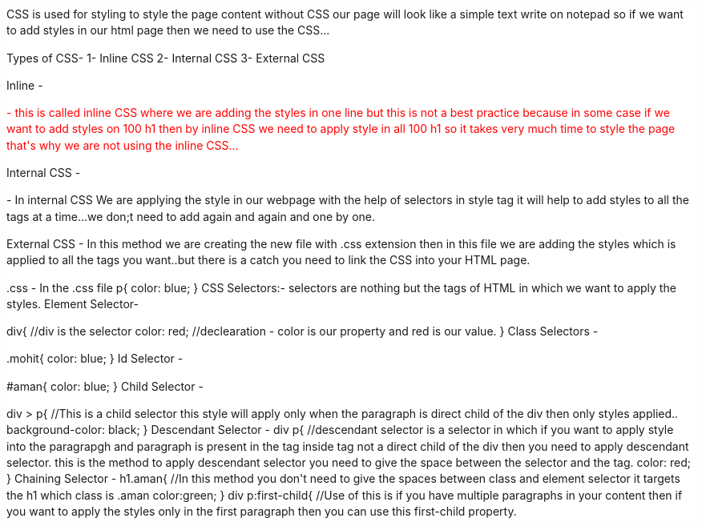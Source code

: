 CSS is used for styling to style the page content without CSS our page will look like a simple text write on notepad so if we want to add styles in our html page then we need to use the CSS...

Types of CSS-
1- Inline CSS
2- Internal CSS
3- External CSS

Inline - <p style="color: red;"> - this is called inline CSS where we are adding the styles in one line but this is not a best practice because in some case if we want to add styles on 100 h1 then by inline CSS we need to apply style in all 100 h1 so it takes very much time to style the page that's why we are not using the inline CSS...

Internal CSS - 
<style>
h1{
  background-color: yellow;
}
</style> - In internal CSS We are applying the style in our webpage with the help of selectors in style tag it will help to add styles to all the tags at a time...we don;t need to add again and again and one by one.

External CSS - 
In this method we are creating the new file with .css extension then in this file we are adding the styles which is applied to all the tags you want..but there is a catch you need to link the CSS into your HTML page.
<link rel="Stylesheet" href="Style.css">

.css - In the .css file
p{
  color: blue;
}
CSS Selectors:- selectors are nothing but the tags of HTML in which we want to apply the styles.
Element Selector-

div{ //div is the selector 
  color: red; //declearation - color is our property and red is our value.
}
Class Selectors -

.mohit{
  color: blue;
}
Id Selector -

#aman{
  color: blue;
}
Child Selector -

div > p{ //This is a child selector this style will apply only when the paragraph is direct child of the div then only styles applied..
  background-color: black; 
}
Descendant Selector -
div p{ //descendant selector is a selector in which if you want to apply style into the paragrapgh and paragraph is present in the tag inside tag not a direct child of the div then you need to apply descendant selector. this is the method to apply descendant selector you need to give the space between the selector and the tag.
  color: red; 
}
Chaining Selector -
h1.aman{ //In this method you don't need to give the spaces between class and element selector it targets the h1 which class is .aman
  color:green;
}
div p:first-child{ //Use of this is if you have multiple paragraphs in your content then if you want to apply the styles only in the first paragraph then you can use this first-child property.